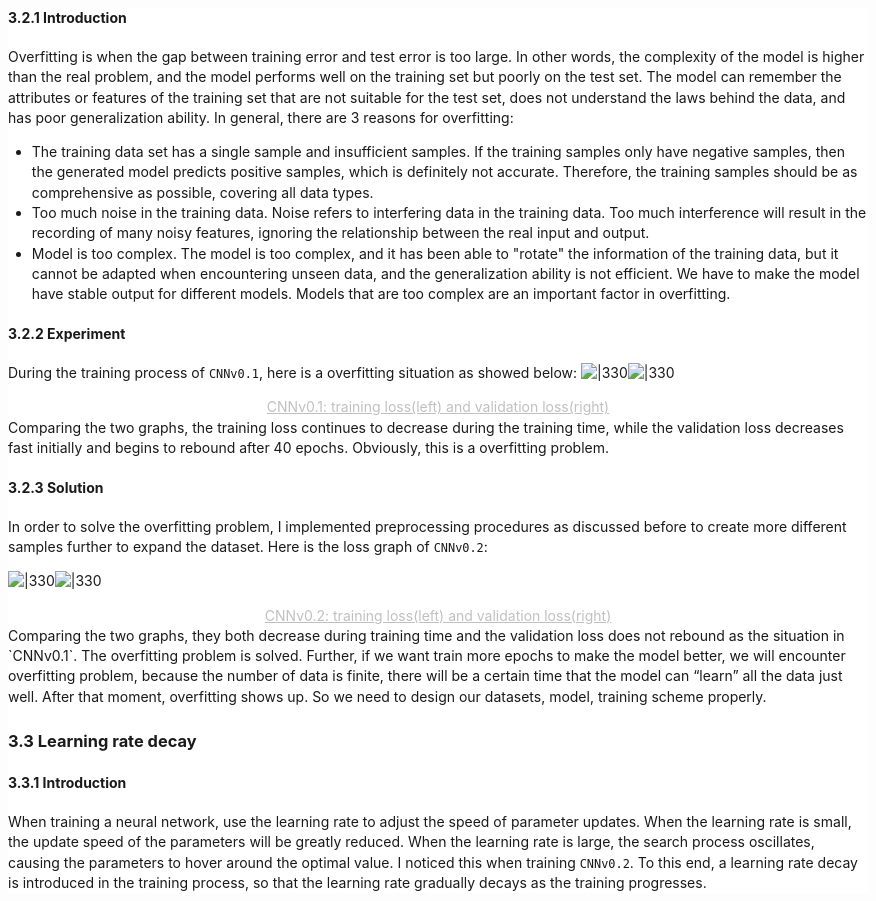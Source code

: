 #### 3.2.1 Introduction

Overfitting is when the gap between training error and test error is too large. In other words, the complexity of the model is higher than the real problem, and the model performs well on the training set but poorly on the test set. The model can remember the attributes or features of the training set that are not suitable for the test set, does not understand the laws behind the data, and has poor generalization ability. In general, there are 3 reasons for overfitting:

- The training data set has a single sample and insufficient samples. If the training samples only have negative samples, then the generated model predicts positive samples, which is definitely not accurate. Therefore, the training samples should be as comprehensive as possible, covering all data types.
- Too much noise in the training data. Noise refers to interfering data in the training data. Too much interference will result in the recording of many noisy features, ignoring the relationship between the real input and output.
- Model is too complex. The model is too complex, and it has been able to "rotate" the information of the training data, but it cannot be adapted when encountering unseen data, and the generalization ability is not efficient. We have to make the model have stable output for different models. Models that are too complex are an important factor in overfitting.

#### 3.2.2 Experiment

During the training process of `CNNv0.1`, here is a overfitting situation as showed below: 
![|330](https://raw.githubusercontent.com/Bennie13/Cloud-Image/main/Obsidian/image-20220504143917832.png)![|330](https://raw.githubusercontent.com/Bennie13/Cloud-Image/main/Obsidian/202205081939670.png)
<center style="color:#C0C0C0;text-decoration:underline">CNNv0.1: training loss(left) and validation loss(right) </center>
Comparing the two graphs, the training loss continues to decrease during the training time, while the validation loss decreases fast initially and begins to rebound after 40 epochs. Obviously, this is a overfitting problem.

#### 3.2.3 Solution

In order to solve the overfitting problem, I implemented  preprocessing procedures as discussed before to create more different samples further to expand the dataset. Here is the loss graph of `CNNv0.2`:

![|330](https://raw.githubusercontent.com/Bennie13/Cloud-Image/main/Obsidian/%E6%88%AA%E5%B1%8F2022-05-04%2000.14.40.png)![|330](https://raw.githubusercontent.com/Bennie13/Cloud-Image/main/Obsidian/%E6%88%AA%E5%B1%8F2022-05-04%2000.15.03.png)
<center style="color:#C0C0C0;text-decoration:underline">CNNv0.2: training loss(left) and validation loss(right) </center>
Comparing the two graphs, they both decrease during training time and the validation loss does not rebound as the situation in `CNNv0.1`.  The overfitting problem is solved. Further, if we want train more epochs to make the model better, we will encounter overfitting problem, because the number of data is finite, there will be a certain time that the model can “learn” all the data just well. After that moment, overfitting shows up. So we need to design our datasets, model, training scheme properly.



### 3.3 Learning rate decay

#### 3.3.1 Introduction

When training a neural network, use the learning rate to adjust the speed of parameter updates. When the learning rate is small, the update speed of the parameters will be greatly reduced. When the learning rate is large, the search process oscillates, causing the parameters to hover around the optimal value. I noticed this when training `CNNv0.2`. To this end, a learning rate decay is introduced in the training process, so that the learning rate gradually decays as the training progresses.
